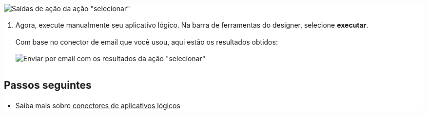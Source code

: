    ![Saídas de ação da ação "selecionar"](./media/logic-apps-perform-data-operations/send-email-select-action.png)

1. Agora, execute manualmente seu aplicativo lógico. Na barra de ferramentas do designer, selecione **executar**.

   Com base no conector de email que você usou, aqui estão os resultados obtidos:

   ![Enviar por email com os resultados da ação "selecionar"](./media/logic-apps-perform-data-operations/select-email-results.png)

## <a name="next-steps"></a>Passos seguintes

* Saiba mais sobre [conectores de aplicativos lógicos](../connectors/apis-list.md)
